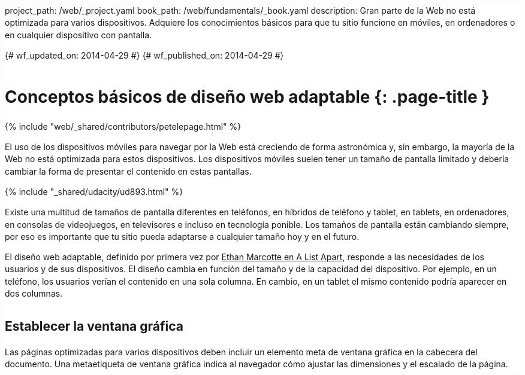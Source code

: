 project_path: /web/_project.yaml
book_path: /web/fundamentals/_book.yaml
description: Gran parte de la Web no está optimizada para varios dispositivos. Adquiere los conocimientos básicos para que tu sitio funcione en móviles, en ordenadores o en cualquier dispositivo con pantalla.

{# wf_updated_on: 2014-04-29 #}
{# wf_published_on: 2014-04-29 #}

# Conceptos básicos de diseño web adaptable {: .page-title }

{% include "web/_shared/contributors/petelepage.html" %}

<div class="video-wrapper">
  <iframe class="devsite-embedded-youtube-video" data-video-id="oK09n_PGhTo"
          data-autohide="1" data-showinfo="0" frameborder="0" allowfullscreen>
  </iframe>
</div>

El uso de los dispositivos móviles para navegar por la Web está creciendo de forma astronómica y, sin embargo, la mayoría de la Web no está optimizada para estos dispositivos. Los dispositivos móviles suelen tener un tamaño de pantalla limitado y debería cambiar la forma de presentar el contenido en estas pantallas.

<div class="clearfix"></div>

{% include "_shared/udacity/ud893.html" %}




Existe una multitud de tamaños de pantalla diferentes en teléfonos,  en híbridos de teléfono y tablet, en tablets, en ordenadores, en consolas de videojuegos, en televisores e incluso en tecnología ponible.  Los tamaños de pantalla están cambiando siempre, por eso es importante que tu sitio pueda adaptarse a cualquier tamaño hoy y en el futuro.


<video autoplay loop controls class="responsiveVideo">
  <source src="videos/resize.webm" type="video/webm">
  <source src="videos/resize.mp4" type="video/mp4">
</video>


El diseño web adaptable, definido por primera vez por [Ethan Marcotte en A List Apart](http://alistapart.com/article/responsive-web-design/), responde a las necesidades de los usuarios y de sus dispositivos.  El diseño cambia en función del tamaño y de la capacidad del dispositivo.  Por ejemplo, en un teléfono, los usuarios verían el contenido en una sola columna. En cambio, en un tablet el mismo contenido podría aparecer en dos columnas.


## Establecer la ventana gráfica 


Las páginas optimizadas para varios dispositivos deben incluir un elemento meta de ventana gráfica en la cabecera del documento. Una metaetiqueta de ventana gráfica indica al navegador cómo ajustar las dimensiones y el escalado de la página.

